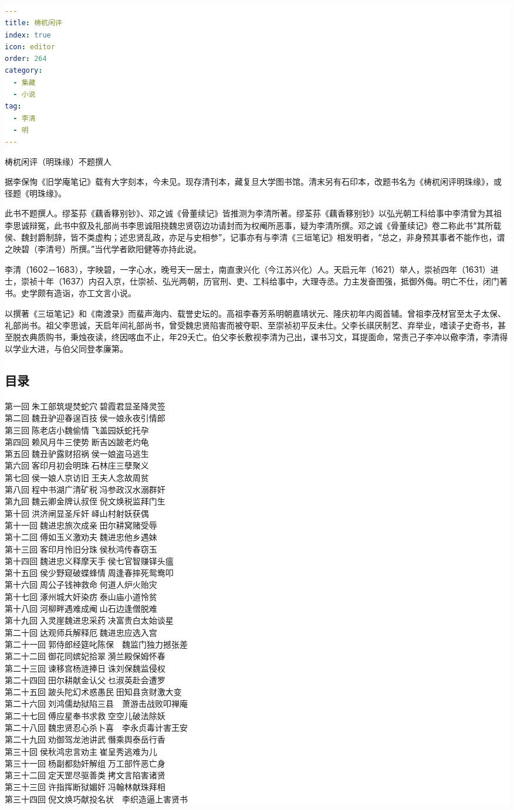 ```yaml
---
title: 梼杌闲评
index: true
icon: editor
order: 264
category:
  - 集藏
  - 小说
tag:
  - 李清
  - 明
---
```


梼杌闲评（明珠缘）不题撰人  

据李保恂《旧学庵笔记》载有大字刻本，今未见。现存清刊本，藏复旦大学图书馆。清末另有石印本，改题书名为《梼杌闲评明珠缘》，或径题《明珠缘》。  

此书不题撰人。缪荃荪《藕香簃别钞》、邓之诚《骨董续记》皆推测为李清所著。缪荃荪《藕香簃别钞》以弘光朝工科给事中李清曾为其祖李思诚辩冤，此书中叙及礼部尚书李思诚阻挠魏忠贤窃边功请封而为权阉所恶事，疑为李清所撰。邓之诚《骨董续记》卷二称此书“其所载侯、魏封爵制辞，皆不类虚构；述忠贤乱政，亦足与史相参”，记事亦有与李清《三垣笔记》相发明者，“总之，非身预其事者不能作也，谓之映碧（李清号）所撰。”当代学者欧阳健等亦持此说。  

李清（1602－1683），字映碧，一字心水，晚号天一居士，南直隶兴化（今江苏兴化）人。天启元年（1621）举人，崇祯四年（1631）进士，崇祯十年（1637）内召入京，仕崇祯、弘光两朝，历官刑、吏、工科给事中，大理寺丞。力主发奋图强，抵御外侮。明亡不仕，闭门著书。史学颇有造诣，亦工文言小说。  

以撰著《三垣笔记》和《南渡录》而蜚声海内、载誉史坛的。高祖李春芳系明朝嘉靖状元、隆庆初年内阁首辅。曾祖李茂材官至太子太保、礼部尚书。祖父李思诚，天启年间礼部尚书，曾受魏忠贤陷害而被夺职、至崇祯初平反未仕。父李长祺厌制艺、弃举业，嗜读子史奇书，甚至脱衣典质购书，秉烛夜读，终因喀血不止，年29夭亡。伯父李长敷视李清为己出，课书习文，耳提面命，常责己子李冲以儆李清，李清得以学业大进，与伯父同登孝廉第。  

## 目录  

第一回 朱工部筑堤焚蛇穴 碧霞君显圣降灵签  
第二回 魏丑驴迎春逞百技 侯一娘永夜引情郎  
第三回 陈老店小魏偷情 飞盖园妖蛇托孕  
第四回 赖风月牛三使势 断吉凶跛老灼龟  
第五回 魏丑驴露财招祸 侯一娘盗马逃生  
第六回 客印月初会明珠 石林庄三孽聚义  
第七回 侯一娘人京访旧 王夫人念故周贫  
第八回 程中书湖广清矿税 冯参政汉水溺群奸  
第九回 魏云卿金牌认叔侄 倪文焕税监拜门生  
第十回 洪济闸显圣斥奸 峄山村射妖获偶  
第十一回 魏进忠旅次成亲 田尔耕窝赌受辱  
第十二回 傅如玉义激劝夫 魏进忠他乡遇妹  
第十三回 客印月怜旧分珠 侯秋鸿传春窃玉  
第十四回 魏进忠义释摩天手 侯七官智赚铎头瘟  
第十五回 侯少野窥破蝶蜂情 周逢春摔死鸳鸯叩  
第十六回 周公子钱神救命 何道人炉火贻灾  
第十七回 涿州城大奸染疠 泰山庙小道怜贫  
第十八回 河柳畔遇难成阉 山石边逢僧脱难  
第十九回 入灵崖魏进忠采药 决富贵白太始谈星  
第二十回 达观师兵解释厄 魏进忠应选入宫  
第二十一回 郭侍郎经筵叱陈保　魏监门独力撼张差  
第二十二回 御花同嫔妃拾翠 漪兰殿保姆怀春  
第二十三回 谏移宫杨涟捧日 诛刘保魏监侵权  
第二十四回 田尔耕献金认父 乜淑英赴会遭罗  
第二十五回 跛头陀幻术惑愚民 田知县贪财激大变  
第二十六回 刘鸿儒劫狱陷三县　萧游击战败叩禅庵  
第二十七回 傅应星奉书求救 空空儿破法除妖  
第二十八回 魏忠贤忍心杀卜喜　李永贞毒计害王安  
第二十九回 劝御驾龙池讲武 僭乘舆泰岳行香  
第三十回 侯秋鸿忠言劝主 崔呈秀逃难为儿  
第三十一回 杨副都劾奸解组 万工部忤恶亡身  
第三十二回 定天罡尽驱善类 拷文言陷害诸贤  
第三十三回 许指挥断狱媚奸 冯翰林献珠拜相  
第三十四回 倪文焕巧献投名状　李织造逼上害贤书  